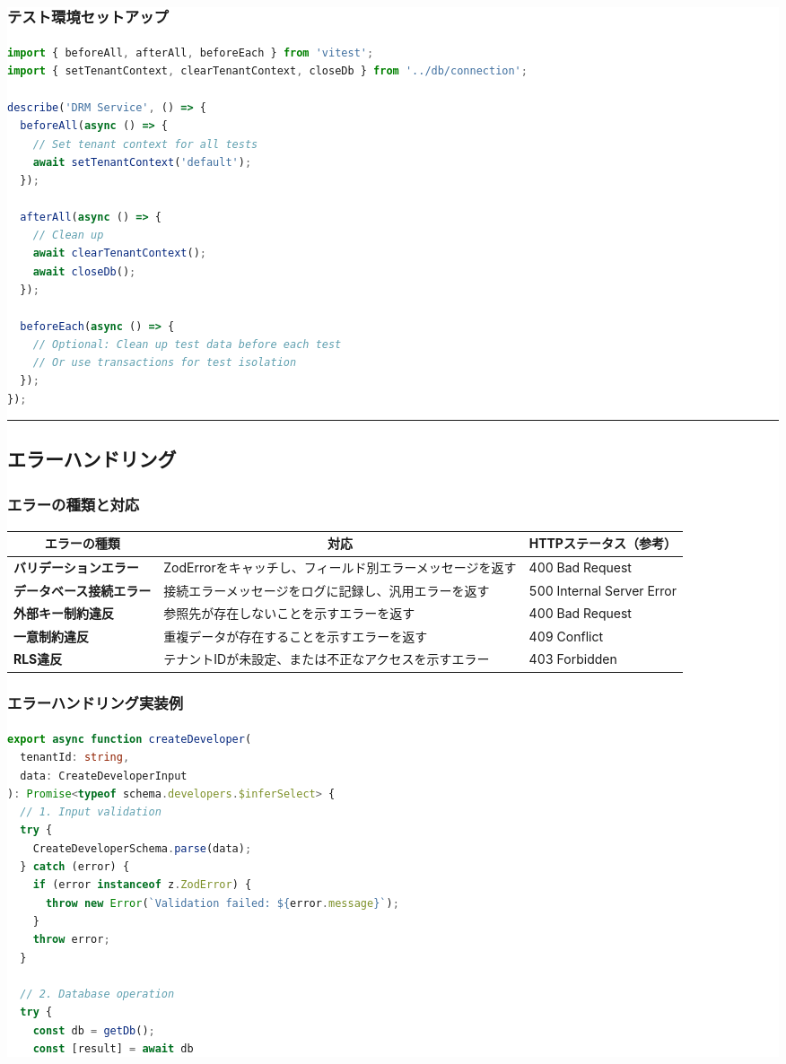 ### テスト環境セットアップ

```typescript
import { beforeAll, afterAll, beforeEach } from 'vitest';
import { setTenantContext, clearTenantContext, closeDb } from '../db/connection';

describe('DRM Service', () => {
  beforeAll(async () => {
    // Set tenant context for all tests
    await setTenantContext('default');
  });

  afterAll(async () => {
    // Clean up
    await clearTenantContext();
    await closeDb();
  });

  beforeEach(async () => {
    // Optional: Clean up test data before each test
    // Or use transactions for test isolation
  });
});
```

---

## エラーハンドリング

### エラーの種類と対応

| エラーの種類 | 対応 | HTTPステータス（参考） |
|-------------|------|---------------------|
| **バリデーションエラー** | ZodErrorをキャッチし、フィールド別エラーメッセージを返す | 400 Bad Request |
| **データベース接続エラー** | 接続エラーメッセージをログに記録し、汎用エラーを返す | 500 Internal Server Error |
| **外部キー制約違反** | 参照先が存在しないことを示すエラーを返す | 400 Bad Request |
| **一意制約違反** | 重複データが存在することを示すエラーを返す | 409 Conflict |
| **RLS違反** | テナントIDが未設定、または不正なアクセスを示すエラー | 403 Forbidden |

### エラーハンドリング実装例

```typescript
export async function createDeveloper(
  tenantId: string,
  data: CreateDeveloperInput
): Promise<typeof schema.developers.$inferSelect> {
  // 1. Input validation
  try {
    CreateDeveloperSchema.parse(data);
  } catch (error) {
    if (error instanceof z.ZodError) {
      throw new Error(`Validation failed: ${error.message}`);
    }
    throw error;
  }

  // 2. Database operation
  try {
    const db = getDb();
    const [result] = await db
```